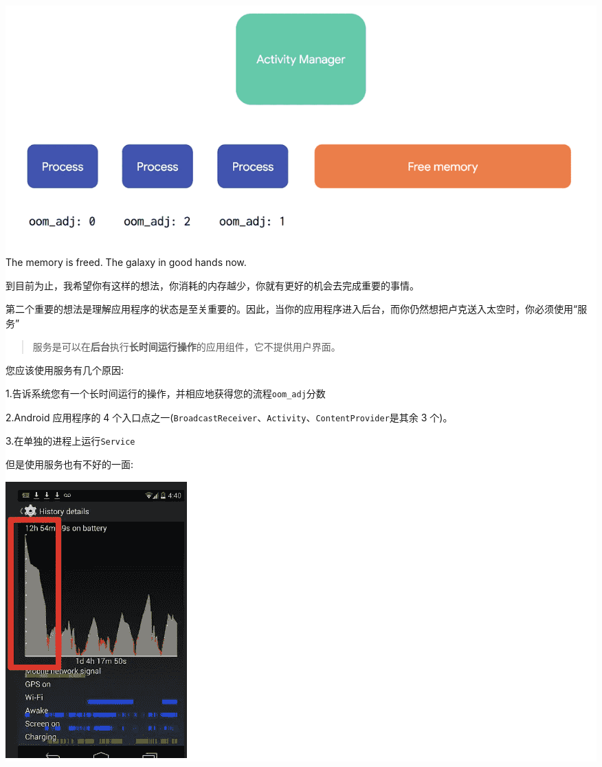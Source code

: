 ![](img/62ebcd22b6365e69b2a6f8d8c6a27c43.png)

The memory is freed. The galaxy in good hands now.

到目前为止，我希望你有这样的想法，你消耗的内存越少，你就有更好的机会去完成重要的事情。

第二个重要的想法是理解应用程序的状态是至关重要的。因此，当你的应用程序进入后台，而你仍然想把卢克送入太空时，你必须使用“服务”

> 服务是可以在**后台**执行**长时间运行操作**的应用组件，它不提供用户界面。

您应该使用服务有几个原因:

1.告诉系统您有一个长时间运行的操作，并相应地获得您的流程`oom_adj`分数

2.Android 应用程序的 4 个入口点之一(`BroadcastReceiver`、`Activity`、`ContentProvider`是其余 3 个)。

3.在单独的进程上运行`Service`

但是使用服务也有不好的一面:

![](img/d944224320aa3cff730cbab36128b3bb.png)
